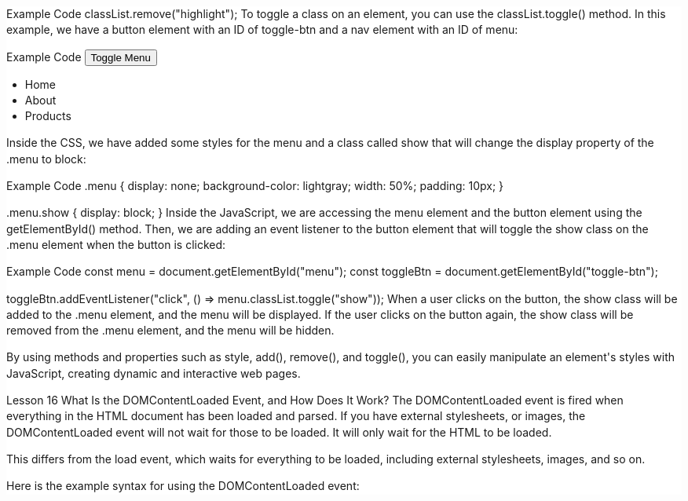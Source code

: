Example Code
classList.remove("highlight");
To toggle a class on an element, you can use the classList.toggle() method. In this example, we have a button element with an ID of toggle-btn and a nav element with an ID of menu:

Example Code
<button id="toggle-btn">Toggle Menu</button>

<nav id="menu" class="menu">
  <ul>
    <li>Home</li>
    <li>About</li>
    <li>Products</li>
  </ul>
</nav>
Inside the CSS, we have added some styles for the menu and a class called show that will change the display property of the .menu to block:

Example Code
.menu {
display: none;
background-color: lightgray;
width: 50%;
padding: 10px;
}

.menu.show {
display: block;
}
Inside the JavaScript, we are accessing the menu element and the button element using the getElementById() method. Then, we are adding an event listener to the button element that will toggle the show class on the .menu element when the button is clicked:

Example Code
const menu = document.getElementById("menu");
const toggleBtn = document.getElementById("toggle-btn");

toggleBtn.addEventListener("click", () => menu.classList.toggle("show"));
When a user clicks on the button, the show class will be added to the .menu element, and the menu will be displayed. If the user clicks on the button again, the show class will be removed from the .menu element, and the menu will be hidden.

By using methods and properties such as style, add(), remove(), and toggle(), you can easily manipulate an element's styles with JavaScript, creating dynamic and interactive web pages.

Lesson 16
What Is the DOMContentLoaded Event, and How Does It Work?
The DOMContentLoaded event is fired when everything in the HTML document has been loaded and parsed. If you have external stylesheets, or images, the DOMContentLoaded event will not wait for those to be loaded. It will only wait for the HTML to be loaded.

This differs from the load event, which waits for everything to be loaded, including external stylesheets, images, and so on.

Here is the example syntax for using the DOMContentLoaded event:
